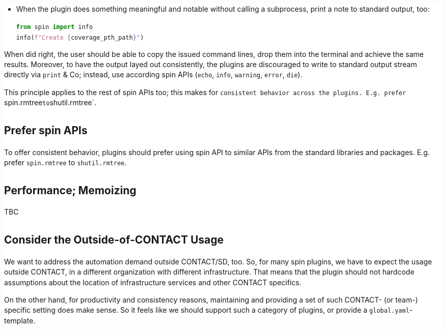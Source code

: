 - When the plugin does something meaningful and notable without
  calling a subprocess, print a note to standard output, too:

  ```Python
  from spin import info
  info(f"Create {coverage_pth_path}")
  ```

When did right, the user should be able to copy the issued command
lines, drop them into the terminal and achieve the same results.
Moreover, to have the output layed out consistently, the plugins are
discouraged to write to standard output stream directly via `print` &
Co; instead, use according spin APIs (`echo`, `info`, `warning`,
`error`, `die`).

This principle applies to the rest of spin APIs too; this makes for
`consistent behavior across the plugins. E.g. prefer `spin.rmtree`to`shutil.rmtree`.

## Prefer spin APIs

To offer consistent behavior, plugins should prefer using spin API to
similar APIs from the standard libraries and packages. E.g. prefer `spin.rmtree`
to `shutil.rmtree`.

## Performance; Memoizing

TBC

## Consider the Outside-of-CONTACT Usage

We want to address the automation demand outside CONTACT/SD, too. So,
for many spin plugins, we have to expect the usage outside CONTACT, in a
different organization with different infrastructure. That means that
the plugin should not hardcode assumptions about the location of
infrastructure services and other CONTACT specifics.

On the other hand, for productivity and consistency reasons,
maintaining and providing a set of such CONTACT- (or team-) specific
setting does make sense. So it feels like we should support such a
category of plugins, or provide a `global.yaml`-template.
